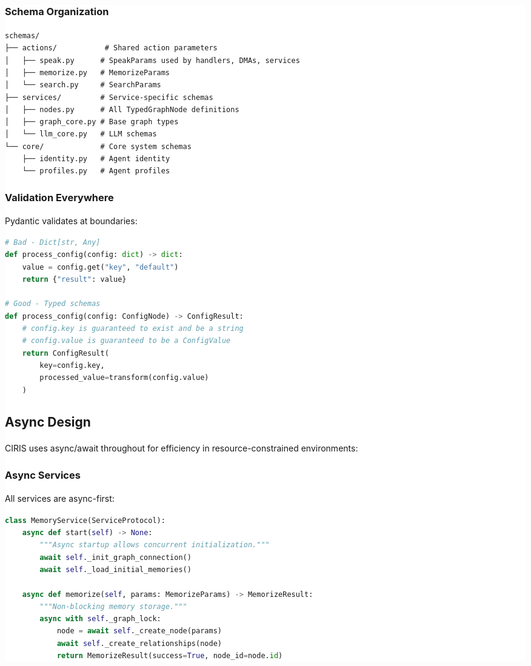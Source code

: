 ### Schema Organization

```
schemas/
├── actions/           # Shared action parameters
│   ├── speak.py      # SpeakParams used by handlers, DMAs, services
│   ├── memorize.py   # MemorizeParams
│   └── search.py     # SearchParams
├── services/         # Service-specific schemas
│   ├── nodes.py      # All TypedGraphNode definitions
│   ├── graph_core.py # Base graph types
│   └── llm_core.py   # LLM schemas
└── core/             # Core system schemas
    ├── identity.py   # Agent identity
    └── profiles.py   # Agent profiles
```

### Validation Everywhere

Pydantic validates at boundaries:

```python
# Bad - Dict[str, Any]
def process_config(config: dict) -> dict:
    value = config.get("key", "default")
    return {"result": value}

# Good - Typed schemas
def process_config(config: ConfigNode) -> ConfigResult:
    # config.key is guaranteed to exist and be a string
    # config.value is guaranteed to be a ConfigValue
    return ConfigResult(
        key=config.key,
        processed_value=transform(config.value)
    )
```

## Async Design

CIRIS uses async/await throughout for efficiency in resource-constrained environments:

### Async Services

All services are async-first:

```python
class MemoryService(ServiceProtocol):
    async def start(self) -> None:
        """Async startup allows concurrent initialization."""
        await self._init_graph_connection()
        await self._load_initial_memories()

    async def memorize(self, params: MemorizeParams) -> MemorizeResult:
        """Non-blocking memory storage."""
        async with self._graph_lock:
            node = await self._create_node(params)
            await self._create_relationships(node)
            return MemorizeResult(success=True, node_id=node.id)
```
